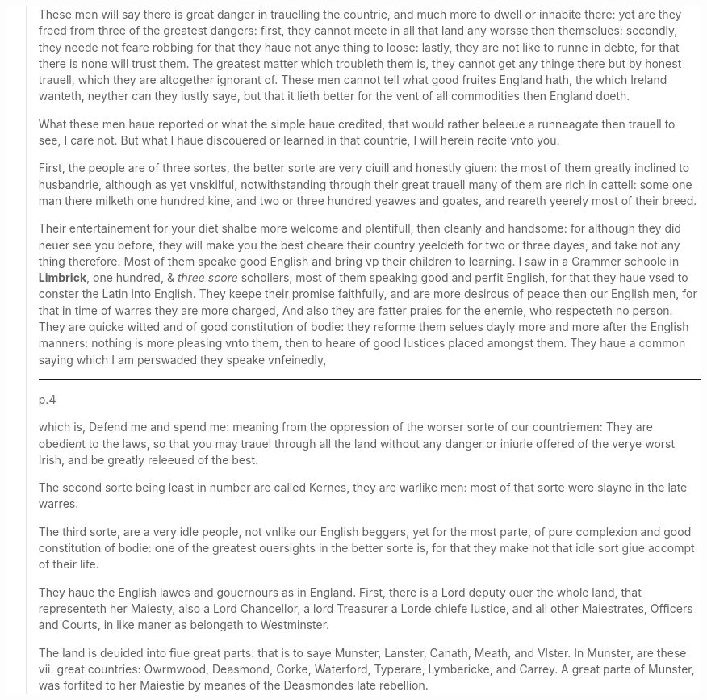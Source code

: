 > These men will say there is great danger in trauelling the countrie, and much more to dwell or inhabite there: yet are they freed from three of the greatest dangers: first, they cannot meete in all that land any worsse then themselues: secondly, they neede not feare robbing for that they haue not anye thing to loose: lastly, they are not like to runne in debte, for that there is none will trust them. The greatest matter which troubleth them is, they cannot get any thinge there but by honest trauell, which they are altogether ignorant of. These men cannot tell what good fruites England hath, the which Ireland wanteth, neyther can they iustly saye, but that it lieth better for the vent of all commodities then England doeth.
> 
> 
> What these men haue reported or what the simple haue credited, that would rather beleeue a runneagate then trauell to see, I care not. But what I haue discouered or learned in that countrie, I will herein recite vnto you.
> 
> 
> First, the people are of three sortes, the better sorte are very ciuill and honestly giuen: the most of them greatly inclined to husbandrie, although as yet vnskilful, notwithstanding through their great trauell many of them are rich in cattell: some one man there milketh one hundred kine, and two or three hundred yeawes and goates, and reareth yeerely most of their breed.
> 
> 
> Their entertainement for your diet shalbe more welcome and plentifull, then cleanly and handsome: for although they did neuer see you before, they will make you the best cheare their country yeeldeth for two or three dayes, and take not any thing therefore. Most of them speake good English and bring vp their childre*n* to learning. I saw in a Grammer schoole in **Limbrick**, one hundred, & *three score* schollers, most of them speaking good and perfit English, for that they haue vsed to conster the Latin into English. They keepe their promise faithfully, and are more desirous of peace then our English men, for that in time of warres they are more charged, And also they are fatter praies for the enemie, who respecteth no person. They are quicke witted and of good constitution of bodie: they reforme them selues dayly more and more after the English manners: nothing is more pleasing vnto them, then to heare of good Iustices placed amongst them. They haue a common saying which I am perswaded they speake vnfeinedly,
> 
> 
> 
> ---
> 
> p.4
> 
> 
> 
> which is, Defend me and spend me: meaning from the oppression of the worser sorte of our countriemen: They are obedie*n*t to the laws, so that you may trauel through all the land without any danger or iniurie offered of the verye worst Irish, and be greatly releeued of the best.
> 
> 
> The second sorte being least in number are called Kernes, they are warlike men: most of that sorte were slayne in the late warres.
> 
> 
> The third sorte, are a very idle people, not vnlike our English beggers, yet for the most parte, of pure complexion and good constitution of bodie: one of the greatest ouersights in the better sorte is, for that they make not that idle sort giue accompt of their life.
> 
> 
> They haue the English lawes and gouernours as in England. First, there is a Lord deputy ouer the whole land, that representeth her Maiesty, also a Lord Chancellor, a lord Treasurer a Lorde chiefe Iustice, and all other Maiestrates, Officers and Courts, in like maner as belongeth to Westminster.
> 
> 
> The land is deuided into fiue great parts: that is to saye Munster, Lanster, Canath, Meath, and Vlster. In Munster, are these vii. great countries: Owrmwood, Deasmond, Corke, Waterford, Typerare, Lymbericke, and Carrey. A great parte of Munster, was forfited to her Maiestie by meanes of the Deasmondes late rebellion.